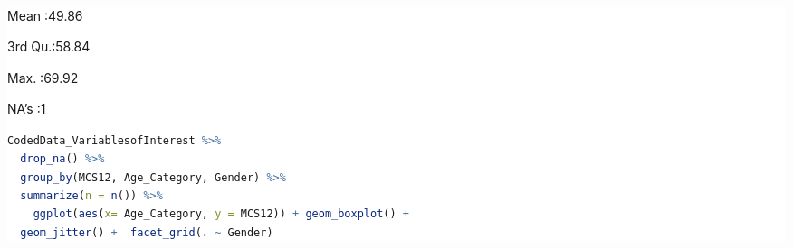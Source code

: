 </td>

<td style="text-align:left;">

Mean :49.86

</td>

</tr>

<tr>

<td style="text-align:left;">

</td>

<td style="text-align:left;">

3rd Qu.:58.84

</td>

</tr>

<tr>

<td style="text-align:left;">

</td>

<td style="text-align:left;">

Max. :69.92

</td>

</tr>

<tr>

<td style="text-align:left;">

</td>

<td style="text-align:left;">

NA’s :1

</td>

</tr>

</tbody>

</table>

``` r
CodedData_VariablesofInterest %>% 
  drop_na() %>% 
  group_by(MCS12, Age_Category, Gender) %>% 
  summarize(n = n()) %>% 
    ggplot(aes(x= Age_Category, y = MCS12)) + geom_boxplot() +
  geom_jitter() +  facet_grid(. ~ Gender)
```
